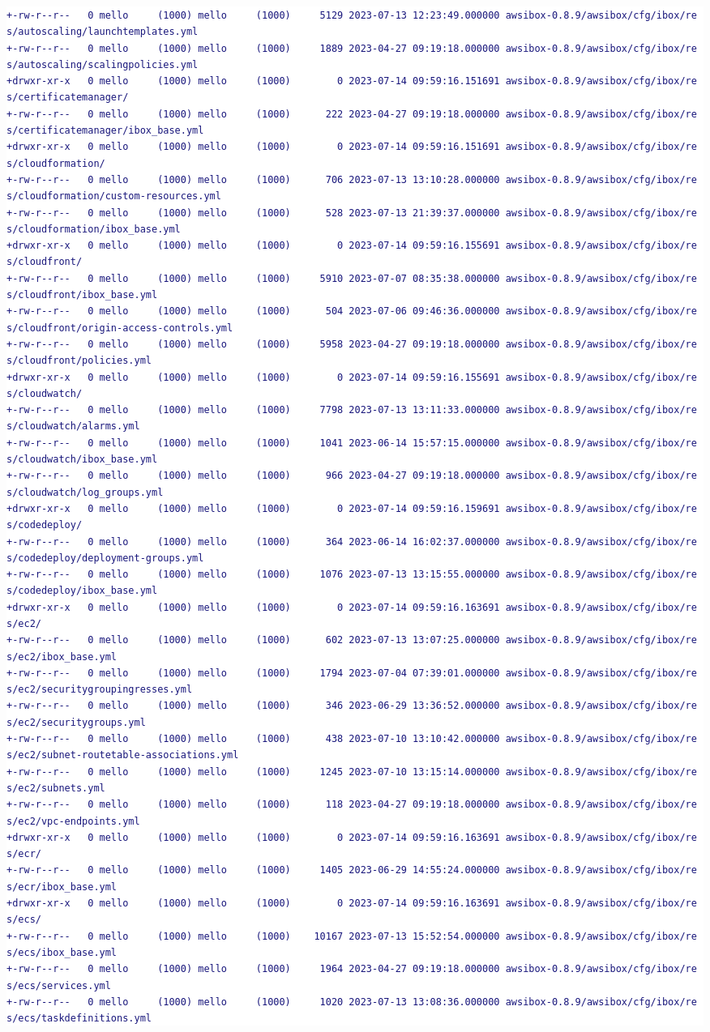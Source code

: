 ```diff
+-rw-r--r--   0 mello     (1000) mello     (1000)     5129 2023-07-13 12:23:49.000000 awsibox-0.8.9/awsibox/cfg/ibox/res/autoscaling/launchtemplates.yml
+-rw-r--r--   0 mello     (1000) mello     (1000)     1889 2023-04-27 09:19:18.000000 awsibox-0.8.9/awsibox/cfg/ibox/res/autoscaling/scalingpolicies.yml
+drwxr-xr-x   0 mello     (1000) mello     (1000)        0 2023-07-14 09:59:16.151691 awsibox-0.8.9/awsibox/cfg/ibox/res/certificatemanager/
+-rw-r--r--   0 mello     (1000) mello     (1000)      222 2023-04-27 09:19:18.000000 awsibox-0.8.9/awsibox/cfg/ibox/res/certificatemanager/ibox_base.yml
+drwxr-xr-x   0 mello     (1000) mello     (1000)        0 2023-07-14 09:59:16.151691 awsibox-0.8.9/awsibox/cfg/ibox/res/cloudformation/
+-rw-r--r--   0 mello     (1000) mello     (1000)      706 2023-07-13 13:10:28.000000 awsibox-0.8.9/awsibox/cfg/ibox/res/cloudformation/custom-resources.yml
+-rw-r--r--   0 mello     (1000) mello     (1000)      528 2023-07-13 21:39:37.000000 awsibox-0.8.9/awsibox/cfg/ibox/res/cloudformation/ibox_base.yml
+drwxr-xr-x   0 mello     (1000) mello     (1000)        0 2023-07-14 09:59:16.155691 awsibox-0.8.9/awsibox/cfg/ibox/res/cloudfront/
+-rw-r--r--   0 mello     (1000) mello     (1000)     5910 2023-07-07 08:35:38.000000 awsibox-0.8.9/awsibox/cfg/ibox/res/cloudfront/ibox_base.yml
+-rw-r--r--   0 mello     (1000) mello     (1000)      504 2023-07-06 09:46:36.000000 awsibox-0.8.9/awsibox/cfg/ibox/res/cloudfront/origin-access-controls.yml
+-rw-r--r--   0 mello     (1000) mello     (1000)     5958 2023-04-27 09:19:18.000000 awsibox-0.8.9/awsibox/cfg/ibox/res/cloudfront/policies.yml
+drwxr-xr-x   0 mello     (1000) mello     (1000)        0 2023-07-14 09:59:16.155691 awsibox-0.8.9/awsibox/cfg/ibox/res/cloudwatch/
+-rw-r--r--   0 mello     (1000) mello     (1000)     7798 2023-07-13 13:11:33.000000 awsibox-0.8.9/awsibox/cfg/ibox/res/cloudwatch/alarms.yml
+-rw-r--r--   0 mello     (1000) mello     (1000)     1041 2023-06-14 15:57:15.000000 awsibox-0.8.9/awsibox/cfg/ibox/res/cloudwatch/ibox_base.yml
+-rw-r--r--   0 mello     (1000) mello     (1000)      966 2023-04-27 09:19:18.000000 awsibox-0.8.9/awsibox/cfg/ibox/res/cloudwatch/log_groups.yml
+drwxr-xr-x   0 mello     (1000) mello     (1000)        0 2023-07-14 09:59:16.159691 awsibox-0.8.9/awsibox/cfg/ibox/res/codedeploy/
+-rw-r--r--   0 mello     (1000) mello     (1000)      364 2023-06-14 16:02:37.000000 awsibox-0.8.9/awsibox/cfg/ibox/res/codedeploy/deployment-groups.yml
+-rw-r--r--   0 mello     (1000) mello     (1000)     1076 2023-07-13 13:15:55.000000 awsibox-0.8.9/awsibox/cfg/ibox/res/codedeploy/ibox_base.yml
+drwxr-xr-x   0 mello     (1000) mello     (1000)        0 2023-07-14 09:59:16.163691 awsibox-0.8.9/awsibox/cfg/ibox/res/ec2/
+-rw-r--r--   0 mello     (1000) mello     (1000)      602 2023-07-13 13:07:25.000000 awsibox-0.8.9/awsibox/cfg/ibox/res/ec2/ibox_base.yml
+-rw-r--r--   0 mello     (1000) mello     (1000)     1794 2023-07-04 07:39:01.000000 awsibox-0.8.9/awsibox/cfg/ibox/res/ec2/securitygroupingresses.yml
+-rw-r--r--   0 mello     (1000) mello     (1000)      346 2023-06-29 13:36:52.000000 awsibox-0.8.9/awsibox/cfg/ibox/res/ec2/securitygroups.yml
+-rw-r--r--   0 mello     (1000) mello     (1000)      438 2023-07-10 13:10:42.000000 awsibox-0.8.9/awsibox/cfg/ibox/res/ec2/subnet-routetable-associations.yml
+-rw-r--r--   0 mello     (1000) mello     (1000)     1245 2023-07-10 13:15:14.000000 awsibox-0.8.9/awsibox/cfg/ibox/res/ec2/subnets.yml
+-rw-r--r--   0 mello     (1000) mello     (1000)      118 2023-04-27 09:19:18.000000 awsibox-0.8.9/awsibox/cfg/ibox/res/ec2/vpc-endpoints.yml
+drwxr-xr-x   0 mello     (1000) mello     (1000)        0 2023-07-14 09:59:16.163691 awsibox-0.8.9/awsibox/cfg/ibox/res/ecr/
+-rw-r--r--   0 mello     (1000) mello     (1000)     1405 2023-06-29 14:55:24.000000 awsibox-0.8.9/awsibox/cfg/ibox/res/ecr/ibox_base.yml
+drwxr-xr-x   0 mello     (1000) mello     (1000)        0 2023-07-14 09:59:16.163691 awsibox-0.8.9/awsibox/cfg/ibox/res/ecs/
+-rw-r--r--   0 mello     (1000) mello     (1000)    10167 2023-07-13 15:52:54.000000 awsibox-0.8.9/awsibox/cfg/ibox/res/ecs/ibox_base.yml
+-rw-r--r--   0 mello     (1000) mello     (1000)     1964 2023-04-27 09:19:18.000000 awsibox-0.8.9/awsibox/cfg/ibox/res/ecs/services.yml
+-rw-r--r--   0 mello     (1000) mello     (1000)     1020 2023-07-13 13:08:36.000000 awsibox-0.8.9/awsibox/cfg/ibox/res/ecs/taskdefinitions.yml
```